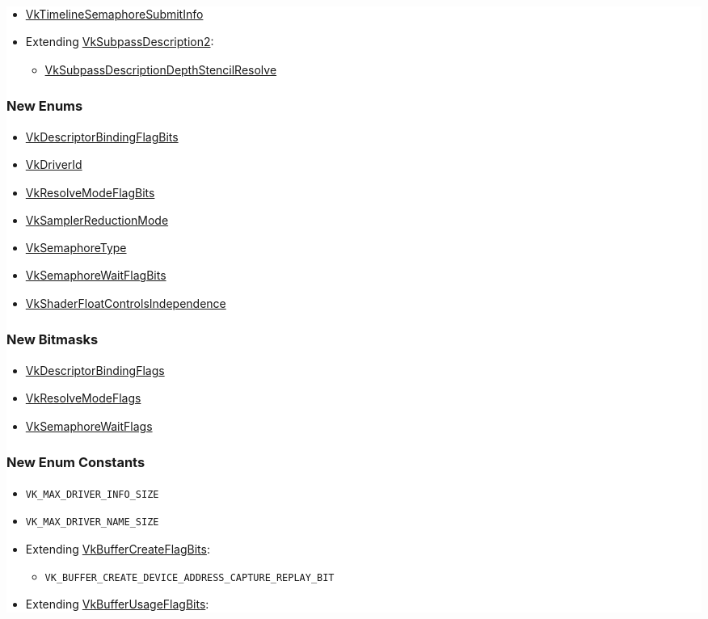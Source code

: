   - [VkTimelineSemaphoreSubmitInfo](https://registry.khronos.org/vulkan/specs/1.3-extensions/man/html/VkTimelineSemaphoreSubmitInfo.html)

- Extending [VkSubpassDescription2](https://registry.khronos.org/vulkan/specs/1.3-extensions/man/html/VkSubpassDescription2.html):

  - [VkSubpassDescriptionDepthStencilResolve](https://registry.khronos.org/vulkan/specs/1.3-extensions/man/html/VkSubpassDescriptionDepthStencilResolve.html)

### <a href="#_new_enums" class="anchor"></a>New Enums

- [VkDescriptorBindingFlagBits](https://registry.khronos.org/vulkan/specs/1.3-extensions/man/html/VkDescriptorBindingFlagBits.html)

- [VkDriverId](https://registry.khronos.org/vulkan/specs/1.3-extensions/man/html/VkDriverId.html)

- [VkResolveModeFlagBits](https://registry.khronos.org/vulkan/specs/1.3-extensions/man/html/VkResolveModeFlagBits.html)

- [VkSamplerReductionMode](https://registry.khronos.org/vulkan/specs/1.3-extensions/man/html/VkSamplerReductionMode.html)

- [VkSemaphoreType](https://registry.khronos.org/vulkan/specs/1.3-extensions/man/html/VkSemaphoreType.html)

- [VkSemaphoreWaitFlagBits](https://registry.khronos.org/vulkan/specs/1.3-extensions/man/html/VkSemaphoreWaitFlagBits.html)

- [VkShaderFloatControlsIndependence](https://registry.khronos.org/vulkan/specs/1.3-extensions/man/html/VkShaderFloatControlsIndependence.html)

### <a href="#_new_bitmasks" class="anchor"></a>New Bitmasks

- [VkDescriptorBindingFlags](https://registry.khronos.org/vulkan/specs/1.3-extensions/man/html/VkDescriptorBindingFlags.html)

- [VkResolveModeFlags](https://registry.khronos.org/vulkan/specs/1.3-extensions/man/html/VkResolveModeFlags.html)

- [VkSemaphoreWaitFlags](https://registry.khronos.org/vulkan/specs/1.3-extensions/man/html/VkSemaphoreWaitFlags.html)

### <a href="#_new_enum_constants" class="anchor"></a>New Enum Constants

- `VK_MAX_DRIVER_INFO_SIZE`

- `VK_MAX_DRIVER_NAME_SIZE`

- Extending [VkBufferCreateFlagBits](https://registry.khronos.org/vulkan/specs/1.3-extensions/man/html/VkBufferCreateFlagBits.html):

  - `VK_BUFFER_CREATE_DEVICE_ADDRESS_CAPTURE_REPLAY_BIT`

- Extending [VkBufferUsageFlagBits](https://registry.khronos.org/vulkan/specs/1.3-extensions/man/html/VkBufferUsageFlagBits.html):
